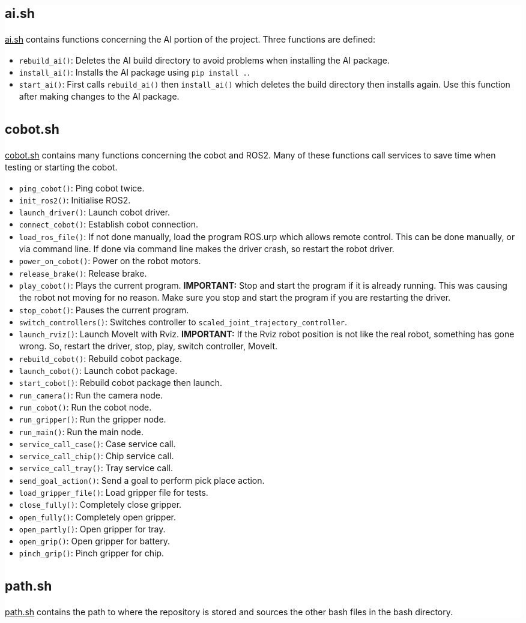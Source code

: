 ## ai.sh
[ai.sh](/bash/ai.sh) contains functions concerning the AI portion of the project.
Three functions are defined:
* `rebuild_ai()`: Deletes the AI build directory to avoid problems when installing the AI package.
* `install_ai()`: Installs the AI package using `pip install .`.
* `start_ai()`: First calls `rebuild_ai()` then `install_ai()` which deletes the build directory then installs again.
Use this function after making changes to the AI package.

## cobot.sh
[cobot.sh](/bash/cobot.sh) contains many functions concerning the cobot and ROS2.
Many of these functions call services to save time when testing or starting the cobot.
* `ping_cobot()`: Ping cobot twice.
* `init_ros2()`: Initialise ROS2.
* `launch_driver()`: Launch cobot driver.
* `connect_cobot()`: Establish cobot connection.
* `load_ros_file()`: If not done manually, load the program ROS.urp which allows remote control.
This can be done manually, or via command line.
If done via command line makes the driver crash, so restart the robot driver.
* `power_on_cobot()`: Power on the robot motors.
* `release_brake()`: Release brake.
* `play_cobot()`: Plays the current program.
**IMPORTANT:** Stop and start the program if it is already running.
This was causing the robot not moving for no reason.
Make sure you stop and start the program if you are restarting the driver.
* `stop_cobot()`: Pauses the current program.
* `switch_controllers()`: Switches controller to `scaled_joint_trajectory_controller`.
* `launch_rviz()`: Launch MoveIt with Rviz.
**IMPORTANT:** If the Rviz robot position is not like the real robot, something has gone wrong.
So, restart the driver, stop, play, switch controller, MoveIt.
* `rebuild_cobot()`: Rebuild cobot package.
* `launch_cobot()`: Launch cobot package.
* `start_cobot()`: Rebuild cobot package then launch.
* `run_camera()`: Run the camera node.
* `run_cobot()`: Run the cobot node.
* `run_gripper()`: Run the gripper node.
* `run_main()`: Run the main node.
* `service_call_case()`: Case service call.
* `service_call_chip()`: Chip service call.
* `service_call_tray()`: Tray service call.
* `send_goal_action()`: Send a goal to perform pick place action.
* `load_gripper_file()`: Load gripper file for tests.
* `close_fully()`: Completely close gripper.
* `open_fully()`: Completely open gripper.
* `open_partly()`: Open gripper for tray.
* `open_grip()`: Open gripper for battery.
* `pinch_grip()`: Pinch gripper for chip.

## path.sh
[path.sh](/bash/path.sh) contains the path to where the repository is stored and sources the other bash files in the bash directory.
